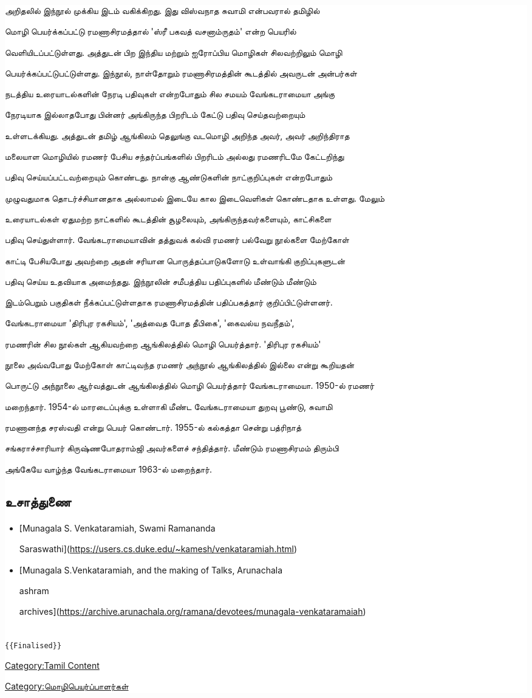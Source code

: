 அறிதலில் இந்நூல் முக்கிய இடம் வகிக்கிறது. இது விஸ்வநாத சுவாமி என்பவரால் தமிழில்

மொழி பெயர்க்கப்பட்டு ரமணாசிரமத்தால் \'ஸ்ரீ பகவத் வசனாம்ருதம்\' என்ற பெயரில்

வெளியிடப்பட்டுள்ளது. அத்துடன் பிற இந்திய மற்றும் ஐரோப்பிய மொழிகள் சிலவற்றிலும் மொழி

பெயர்க்கப்பட்டுபட்டுள்ளது. இந்நூல், நாள்தோறும் ரமணாசிரமத்தின் கூடத்தில் அவருடன் அன்பர்கள்

நடத்திய உரையாடல்களின் நேரடி பதிவுகள் என்றபோதும் சில சமயம் வேங்கடராமையா அங்கு

நேரடியாக இல்லாதபோது பின்னர் அங்கிருந்த பிறரிடம் கேட்டு பதிவு செய்தவற்றையும்

உள்ளடக்கியது. அத்துடன் தமிழ் ஆங்கிலம் தெலுங்கு வடமொழி அறிந்த அவர், அவர் அறிந்திராத

மலையாள மொழியில் ரமணர் பேசிய சந்தர்ப்பங்களில் பிறரிடம் அல்லது ரமணரிடமே கேட்டறிந்து

பதிவு செய்யப்பட்டவற்றையும் கொண்டது. நான்கு ஆண்டுகளின் நாட்குறிப்புகள் என்றபோதும்

முழுவதுமாக தொடர்ச்சியானதாக அல்லாமல் இடையே கால இடைவெளிகள் கொண்டதாக உள்ளது. மேலும்

உரையாடல்கள் ஏதுமற்ற நாட்களில் கூடத்தின் சூழலையும், அங்கிருந்தவர்களையும், காட்சிகளை

பதிவு செய்துள்ளார். வேங்கடராமையாவின் தத்துவக் கல்வி ரமணர் பல்வேறு நூல்களை மேற்கோள்

காட்டி பேசியபோது அவற்றை அதன் சரியான பொருத்தப்பாடுகளோடு உள்வாங்கி குறிப்புகளுடன்

பதிவு செய்ய உதவியாக அமைந்தது. இந்நூலின் சமீபத்திய பதிப்புகளில் மீண்டும் மீண்டும்

இடம்பெறும் பகுதிகள் நீக்கப்பட்டுள்ளதாக ரமணாசிரமத்தின் பதிப்பகத்தார் குறிப்பிட்டுள்ளனர்.



வேங்கடராமையா \'திரிபுர ரகசியம்\', \'அத்வைத போத தீபிகை\', \'கைவல்ய நவநீதம்\',

ரமணரின் சில நூல்கள் ஆகியவற்றை ஆங்கிலத்தில் மொழி பெயர்த்தார். \'திரிபுர ரகசியம்\'

நூலை அவ்வபோது மேற்கோள் காட்டிவந்த ரமணர் அந்நூல் ஆங்கிலத்தில் இல்லை என்று கூறியதன்

பொருட்டு அந்நூலை ஆர்வத்துடன் ஆங்கிலத்தில் மொழி பெயர்த்தார் வேங்கடராமையா. 1950-ல் ரமணர்

மறைந்தார். 1954-ல் மாரடைப்புக்கு உள்ளாகி மீண்ட வேங்கடராமையா துறவு பூண்டு, சுவாமி

ரமணானந்த சரஸ்வதி என்று பெயர் கொண்டார். 1955-ல் கல்கத்தா சென்று பத்ரிநாத்

சங்கராச்சாரியார் கிருஷ்ணபோதராம்ஜி அவர்களைச் சந்தித்தார். மீண்டும் ரமணாசிரமம் திரும்பி

அங்கேயே வாழ்ந்த வேங்கடராமையா 1963-ல் மறைந்தார்.



## உசாத்துணை



-   [Munagala S. Venkataramiah, Swami Ramananda

    Saraswathi](https://users.cs.duke.edu/~kamesh/venkataramiah.html)

-   [Munagala S.Venkataramiah, and the making of Talks, Arunachala

    ashram

    archives](https://archive.arunachala.org/ramana/devotees/munagala-venkataramaiah)



```{=mediawiki}

{{Finalised}}

```

[Category:Tamil Content](Category:Tamil_Content "wikilink")

[Category:மொழிபெயர்ப்பாளர்கள்](Category:மொழிபெயர்ப்பாளர்கள் "wikilink")


